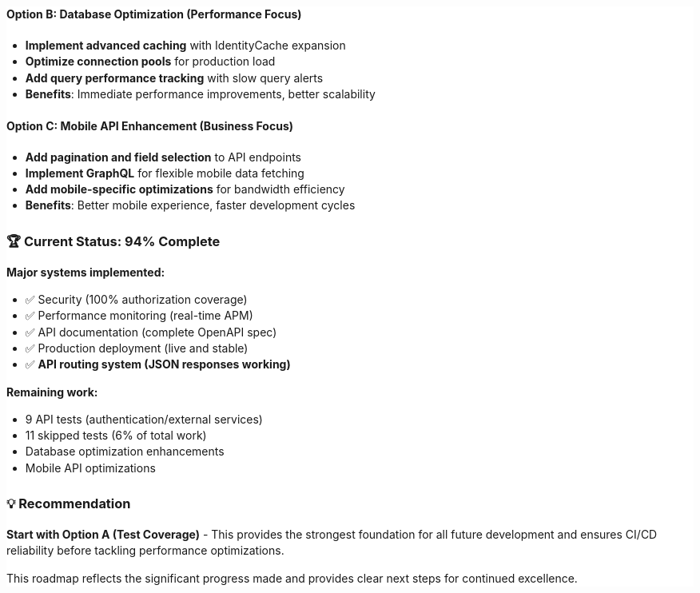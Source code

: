 #### **Option B: Database Optimization (Performance Focus)**
- **Implement advanced caching** with IdentityCache expansion
- **Optimize connection pools** for production load
- **Add query performance tracking** with slow query alerts
- **Benefits**: Immediate performance improvements, better scalability

#### **Option C: Mobile API Enhancement (Business Focus)**
- **Add pagination and field selection** to API endpoints
- **Implement GraphQL** for flexible mobile data fetching
- **Add mobile-specific optimizations** for bandwidth efficiency
- **Benefits**: Better mobile experience, faster development cycles

### **🏆 Current Status: 94% Complete**
**Major systems implemented:**
- ✅ Security (100% authorization coverage)
- ✅ Performance monitoring (real-time APM)
- ✅ API documentation (complete OpenAPI spec)
- ✅ Production deployment (live and stable)
- ✅ **API routing system (JSON responses working)**

**Remaining work:**
- 9 API tests (authentication/external services)
- 11 skipped tests (6% of total work)
- Database optimization enhancements
- Mobile API optimizations

### **💡 Recommendation**
**Start with Option A (Test Coverage)** - This provides the strongest foundation for all future development and ensures CI/CD reliability before tackling performance optimizations.

This roadmap reflects the significant progress made and provides clear next steps for continued excellence.
